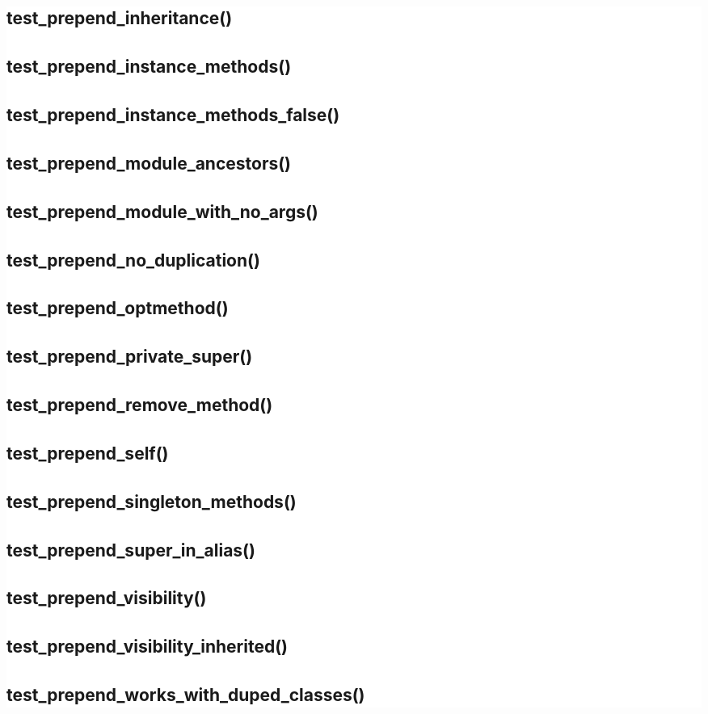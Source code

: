 ## test_prepend_inheritance() [](#method-i-test_prepend_inheritance)

## test_prepend_instance_methods() [](#method-i-test_prepend_instance_methods)

## test_prepend_instance_methods_false() [](#method-i-test_prepend_instance_methods_false)

## test_prepend_module_ancestors() [](#method-i-test_prepend_module_ancestors)

## test_prepend_module_with_no_args() [](#method-i-test_prepend_module_with_no_args)

## test_prepend_no_duplication() [](#method-i-test_prepend_no_duplication)

## test_prepend_optmethod() [](#method-i-test_prepend_optmethod)

## test_prepend_private_super() [](#method-i-test_prepend_private_super)

## test_prepend_remove_method() [](#method-i-test_prepend_remove_method)

## test_prepend_self() [](#method-i-test_prepend_self)

## test_prepend_singleton_methods() [](#method-i-test_prepend_singleton_methods)

## test_prepend_super_in_alias() [](#method-i-test_prepend_super_in_alias)

## test_prepend_visibility() [](#method-i-test_prepend_visibility)

## test_prepend_visibility_inherited() [](#method-i-test_prepend_visibility_inherited)

## test_prepend_works_with_duped_classes() [](#method-i-test_prepend_works_with_duped_classes)
